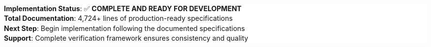**Implementation Status**: ✅ **COMPLETE AND READY FOR DEVELOPMENT**  
**Total Documentation**: 4,724+ lines of production-ready specifications  
**Next Step**: Begin implementation following the documented specifications  
**Support**: Complete verification framework ensures consistency and quality 